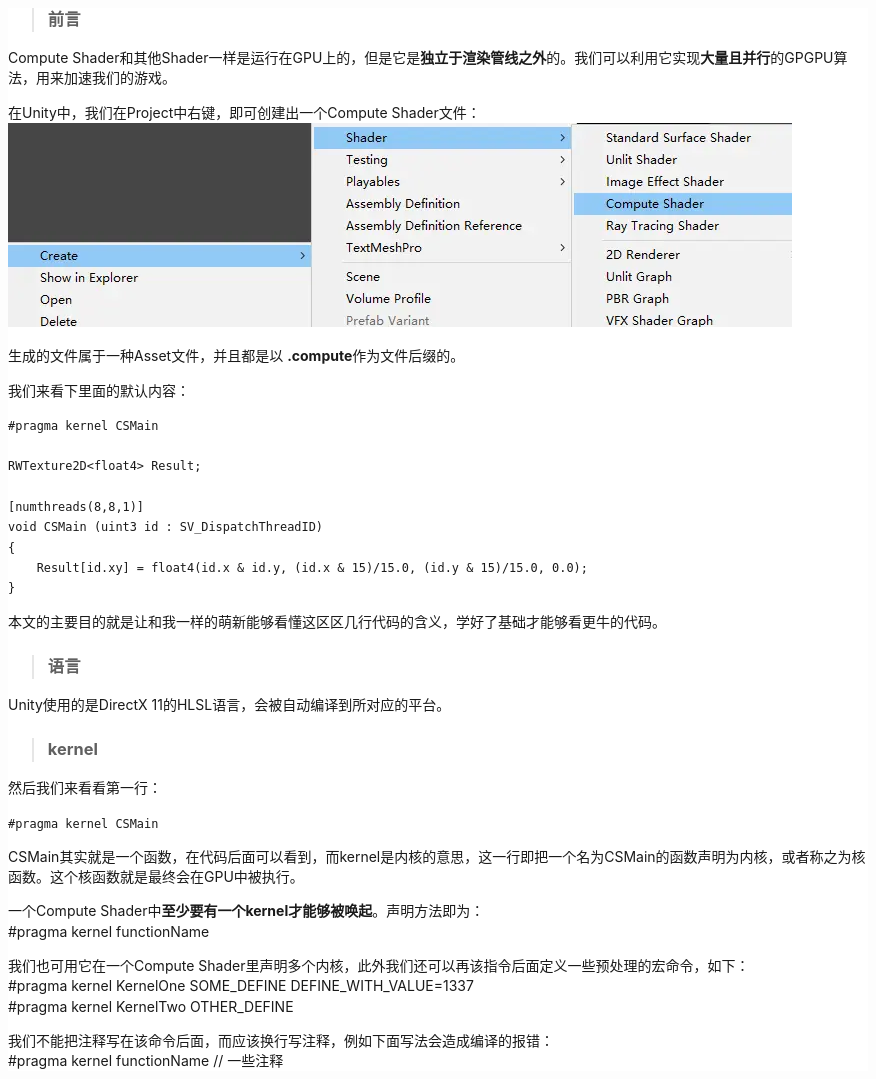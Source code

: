 > ### **前言**
Compute Shader和其他Shader一样是运行在GPU上的，但是它是**独立于渲染管线之外**的。我们可以利用它实现**大量且并行**的GPGPU算法，用来加速我们的游戏。

在Unity中，我们在Project中右键，即可创建出一个Compute Shader文件：  
![image](../images/compute_shader/Compute_Shader_Create.webp)

生成的文件属于一种Asset文件，并且都是以 **.compute**作为文件后缀的。

我们来看下里面的默认内容：

```
#pragma kernel CSMain

RWTexture2D<float4> Result;

[numthreads(8,8,1)]
void CSMain (uint3 id : SV_DispatchThreadID)
{
    Result[id.xy] = float4(id.x & id.y, (id.x & 15)/15.0, (id.y & 15)/15.0, 0.0);
}
```

本文的主要目的就是让和我一样的萌新能够看懂这区区几行代码的含义，学好了基础才能够看更牛的代码。

> ### **语言**

Unity使用的是DirectX 11的HLSL语言，会被自动编译到所对应的平台。

> ### **kernel**

然后我们来看看第一行：

```
#pragma kernel CSMain
```

CSMain其实就是一个函数，在代码后面可以看到，而kernel是内核的意思，这一行即把一个名为CSMain的函数声明为内核，或者称之为核函数。这个核函数就是最终会在GPU中被执行。

一个Compute Shader中**至少要有一个kernel才能够被唤起**。声明方法即为：  
#pragma kernel functionName

我们也可用它在一个Compute Shader里声明多个内核，此外我们还可以再该指令后面定义一些预处理的宏命令，如下：  
#pragma kernel KernelOne SOME\_DEFINE DEFINE\_WITH\_VALUE=1337  
#pragma kernel KernelTwo OTHER\_DEFINE

我们不能把注释写在该命令后面，而应该换行写注释，例如下面写法会造成编译的报错：  
#pragma kernel functionName // 一些注释
